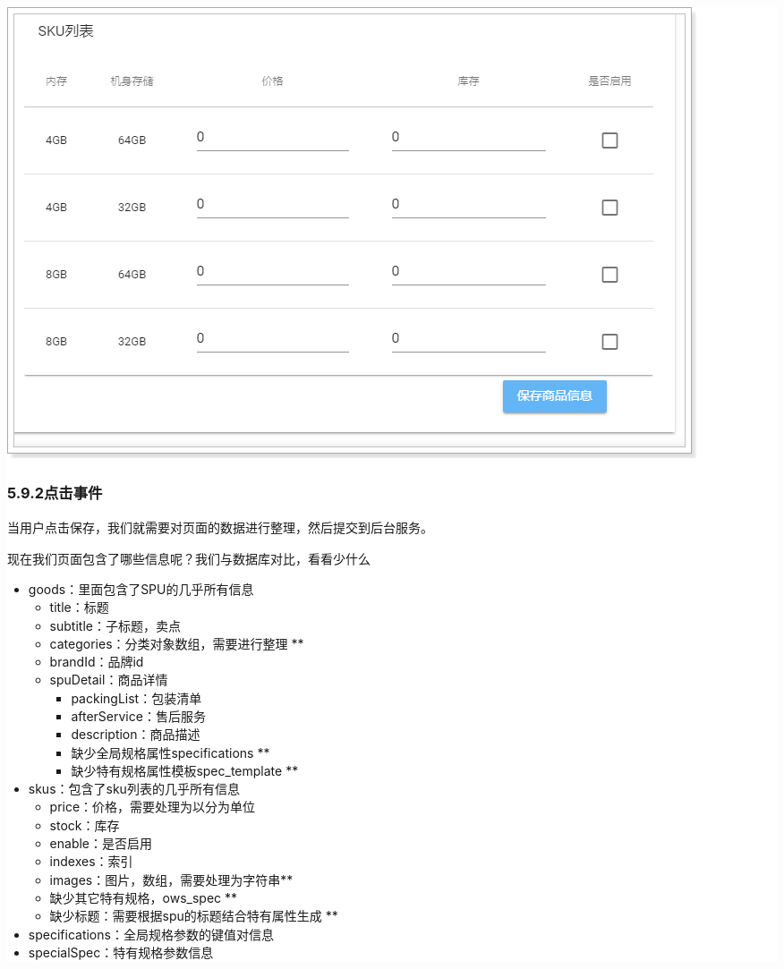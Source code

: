 ![1526366187195](/assets/1526366187195.png)



### 5.9.2点击事件

当用户点击保存，我们就需要对页面的数据进行整理，然后提交到后台服务。

现在我们页面包含了哪些信息呢？我们与数据库对比，看看少什么

- goods：里面包含了SPU的几乎所有信息
  - title：标题
  - subtitle：子标题，卖点
  - categories：分类对象数组，需要进行整理 **
  - brandId：品牌id
  - spuDetail：商品详情
    - packingList：包装清单
    - afterService：售后服务
    - description：商品描述
    - 缺少全局规格属性specifications **
    - 缺少特有规格属性模板spec_template **
- skus：包含了sku列表的几乎所有信息
  - price：价格，需要处理为以分为单位
  - stock：库存
  - enable：是否启用
  - indexes：索引
  - images：图片，数组，需要处理为字符串**
  - 缺少其它特有规格，ows_spec **
  - 缺少标题：需要根据spu的标题结合特有属性生成 ** 
- specifications：全局规格参数的键值对信息
- specialSpec：特有规格参数信息
